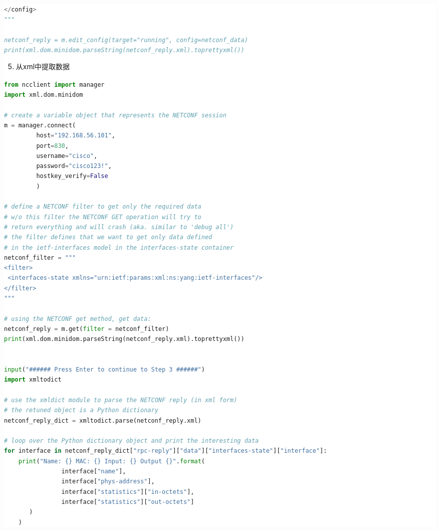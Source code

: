 ```python
</config>
"""

netconf_reply = m.edit_config(target="running", config=netconf_data)
print(xml.dom.minidom.parseString(netconf_reply.xml).toprettyxml())

```

5. 从xml中提取数据

```python
from ncclient import manager
import xml.dom.minidom

# create a variable object that represents the NETCONF session
m = manager.connect(
         host="192.168.56.101",
         port=830,
         username="cisco",
         password="cisco123!",
         hostkey_verify=False
         )

# define a NETCONF filter to get only the required data
# w/o this filter the NETCONF GET operation will try to 
# return everything and will crash (aka. similar to 'debug all')
# the filter defines that we want to get only data defined
# in the ietf-interfaces model in the interfaces-state container
netconf_filter = """
<filter>
 <interfaces-state xmlns="urn:ietf:params:xml:ns:yang:ietf-interfaces"/>
</filter>
"""

# using the NETCONF get method, get data:
netconf_reply = m.get(filter = netconf_filter)
print(xml.dom.minidom.parseString(netconf_reply.xml).toprettyxml())


input("###### Press Enter to continue to Step 3 ######")
import xmltodict

# use the xmldict module to parse the NETCONF reply (in xml form)
# the retuned object is a Python dictionary
netconf_reply_dict = xmltodict.parse(netconf_reply.xml)

# loop over the Python dictionary object and print the interesting data
for interface in netconf_reply_dict["rpc-reply"]["data"]["interfaces-state"]["interface"]:
    print("Name: {} MAC: {} Input: {} Output {}".format(
                interface["name"],
                interface["phys-address"],
                interface["statistics"]["in-octets"],
                interface["statistics"]["out-octets"]
       )
    )

```

